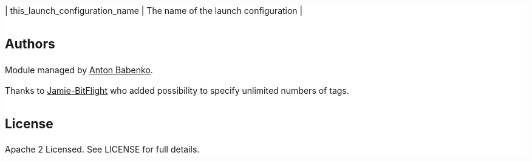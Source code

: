 | this\_launch\_configuration\_name | The name of the launch configuration |



## Authors

Module managed by [Anton Babenko](https://github.com/antonbabenko).

Thanks to [Jamie-BitFlight](https://github.com/Jamie-BitFlight) who added possibility to specify unlimited numbers of tags.

## License

Apache 2 Licensed. See LICENSE for full details.
